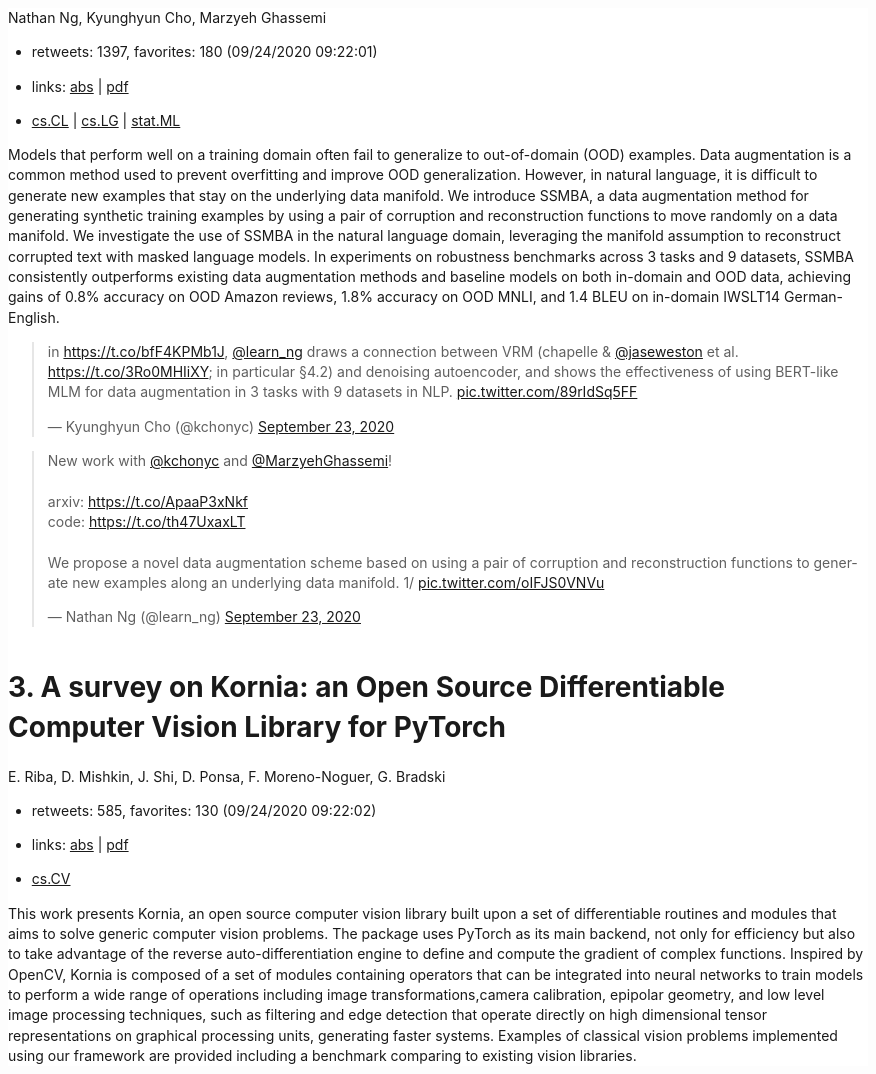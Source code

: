 Nathan Ng, Kyunghyun Cho, Marzyeh Ghassemi

- retweets: 1397, favorites: 180 (09/24/2020 09:22:01)

- links: [abs](https://arxiv.org/abs/2009.10195) | [pdf](https://arxiv.org/pdf/2009.10195)
- [cs.CL](https://arxiv.org/list/cs.CL/recent) | [cs.LG](https://arxiv.org/list/cs.LG/recent) | [stat.ML](https://arxiv.org/list/stat.ML/recent)

Models that perform well on a training domain often fail to generalize to out-of-domain (OOD) examples. Data augmentation is a common method used to prevent overfitting and improve OOD generalization. However, in natural language, it is difficult to generate new examples that stay on the underlying data manifold. We introduce SSMBA, a data augmentation method for generating synthetic training examples by using a pair of corruption and reconstruction functions to move randomly on a data manifold. We investigate the use of SSMBA in the natural language domain, leveraging the manifold assumption to reconstruct corrupted text with masked language models. In experiments on robustness benchmarks across 3 tasks and 9 datasets, SSMBA consistently outperforms existing data augmentation methods and baseline models on both in-domain and OOD data, achieving gains of 0.8% accuracy on OOD Amazon reviews, 1.8% accuracy on OOD MNLI, and 1.4 BLEU on in-domain IWSLT14 German-English.

<blockquote class="twitter-tweet"><p lang="en" dir="ltr">in <a href="https://t.co/bfF4KPMb1J">https://t.co/bfF4KPMb1J</a>, <a href="https://twitter.com/learn_ng?ref_src=twsrc%5Etfw">@learn_ng</a> draws a connection between VRM (chapelle &amp; <a href="https://twitter.com/jaseweston?ref_src=twsrc%5Etfw">@jaseweston</a> et al. <a href="https://t.co/3Ro0MHIiXY">https://t.co/3Ro0MHIiXY</a>; in particular §4.2) and denoising autoencoder, and shows the effectiveness of using BERT-like MLM for data augmentation in 3 tasks with 9 datasets in NLP. <a href="https://t.co/89rIdSq5FF">pic.twitter.com/89rIdSq5FF</a></p>&mdash; Kyunghyun Cho (@kchonyc) <a href="https://twitter.com/kchonyc/status/1308594325182459904?ref_src=twsrc%5Etfw">September 23, 2020</a></blockquote>
<script async src="https://platform.twitter.com/widgets.js" charset="utf-8"></script>

<blockquote class="twitter-tweet"><p lang="en" dir="ltr">New work with <a href="https://twitter.com/kchonyc?ref_src=twsrc%5Etfw">@kchonyc</a> and <a href="https://twitter.com/MarzyehGhassemi?ref_src=twsrc%5Etfw">@MarzyehGhassemi</a>!<br><br>arxiv: <a href="https://t.co/ApaaP3xNkf">https://t.co/ApaaP3xNkf</a><br>code: <a href="https://t.co/th47UxaxLT">https://t.co/th47UxaxLT</a> <br><br>We propose a novel data augmentation scheme based on using a pair of corruption and reconstruction functions to generate new examples along an underlying data manifold. 1/ <a href="https://t.co/oIFJS0VNVu">pic.twitter.com/oIFJS0VNVu</a></p>&mdash; Nathan Ng (@learn_ng) <a href="https://twitter.com/learn_ng/status/1308805309368954881?ref_src=twsrc%5Etfw">September 23, 2020</a></blockquote>
<script async src="https://platform.twitter.com/widgets.js" charset="utf-8"></script>




# 3. A survey on Kornia: an Open Source Differentiable Computer Vision  Library for PyTorch

E. Riba, D. Mishkin, J. Shi, D. Ponsa, F. Moreno-Noguer, G. Bradski

- retweets: 585, favorites: 130 (09/24/2020 09:22:02)

- links: [abs](https://arxiv.org/abs/2009.10521) | [pdf](https://arxiv.org/pdf/2009.10521)
- [cs.CV](https://arxiv.org/list/cs.CV/recent)

This work presents Kornia, an open source computer vision library built upon a set of differentiable routines and modules that aims to solve generic computer vision problems. The package uses PyTorch as its main backend, not only for efficiency but also to take advantage of the reverse auto-differentiation engine to define and compute the gradient of complex functions. Inspired by OpenCV, Kornia is composed of a set of modules containing operators that can be integrated into neural networks to train models to perform a wide range of operations including image transformations,camera calibration, epipolar geometry, and low level image processing techniques, such as filtering and edge detection that operate directly on high dimensional tensor representations on graphical processing units, generating faster systems. Examples of classical vision problems implemented using our framework are provided including a benchmark comparing to existing vision libraries.
